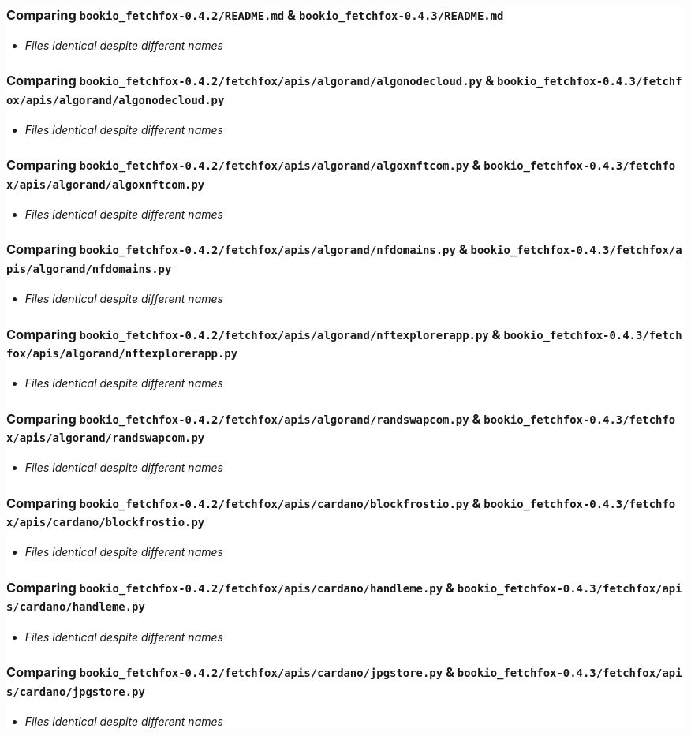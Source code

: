 ### Comparing `bookio_fetchfox-0.4.2/README.md` & `bookio_fetchfox-0.4.3/README.md`

 * *Files identical despite different names*

### Comparing `bookio_fetchfox-0.4.2/fetchfox/apis/algorand/algonodecloud.py` & `bookio_fetchfox-0.4.3/fetchfox/apis/algorand/algonodecloud.py`

 * *Files identical despite different names*

### Comparing `bookio_fetchfox-0.4.2/fetchfox/apis/algorand/algoxnftcom.py` & `bookio_fetchfox-0.4.3/fetchfox/apis/algorand/algoxnftcom.py`

 * *Files identical despite different names*

### Comparing `bookio_fetchfox-0.4.2/fetchfox/apis/algorand/nfdomains.py` & `bookio_fetchfox-0.4.3/fetchfox/apis/algorand/nfdomains.py`

 * *Files identical despite different names*

### Comparing `bookio_fetchfox-0.4.2/fetchfox/apis/algorand/nftexplorerapp.py` & `bookio_fetchfox-0.4.3/fetchfox/apis/algorand/nftexplorerapp.py`

 * *Files identical despite different names*

### Comparing `bookio_fetchfox-0.4.2/fetchfox/apis/algorand/randswapcom.py` & `bookio_fetchfox-0.4.3/fetchfox/apis/algorand/randswapcom.py`

 * *Files identical despite different names*

### Comparing `bookio_fetchfox-0.4.2/fetchfox/apis/cardano/blockfrostio.py` & `bookio_fetchfox-0.4.3/fetchfox/apis/cardano/blockfrostio.py`

 * *Files identical despite different names*

### Comparing `bookio_fetchfox-0.4.2/fetchfox/apis/cardano/handleme.py` & `bookio_fetchfox-0.4.3/fetchfox/apis/cardano/handleme.py`

 * *Files identical despite different names*

### Comparing `bookio_fetchfox-0.4.2/fetchfox/apis/cardano/jpgstore.py` & `bookio_fetchfox-0.4.3/fetchfox/apis/cardano/jpgstore.py`

 * *Files identical despite different names*
